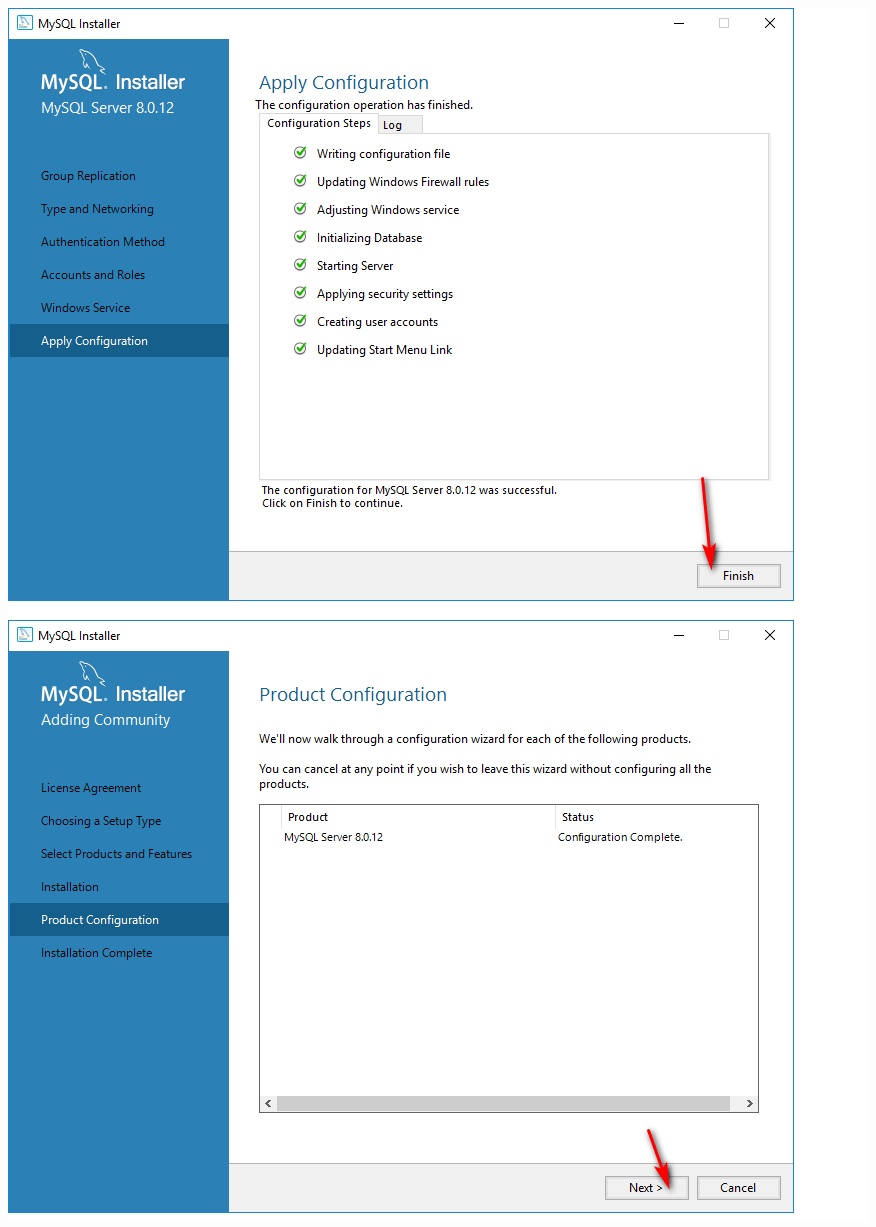 ![Окончание конфигурации](img/install-mysql_14.png)

![Второй шаг окончания конфигурации](img/install-mysql_15.png)
